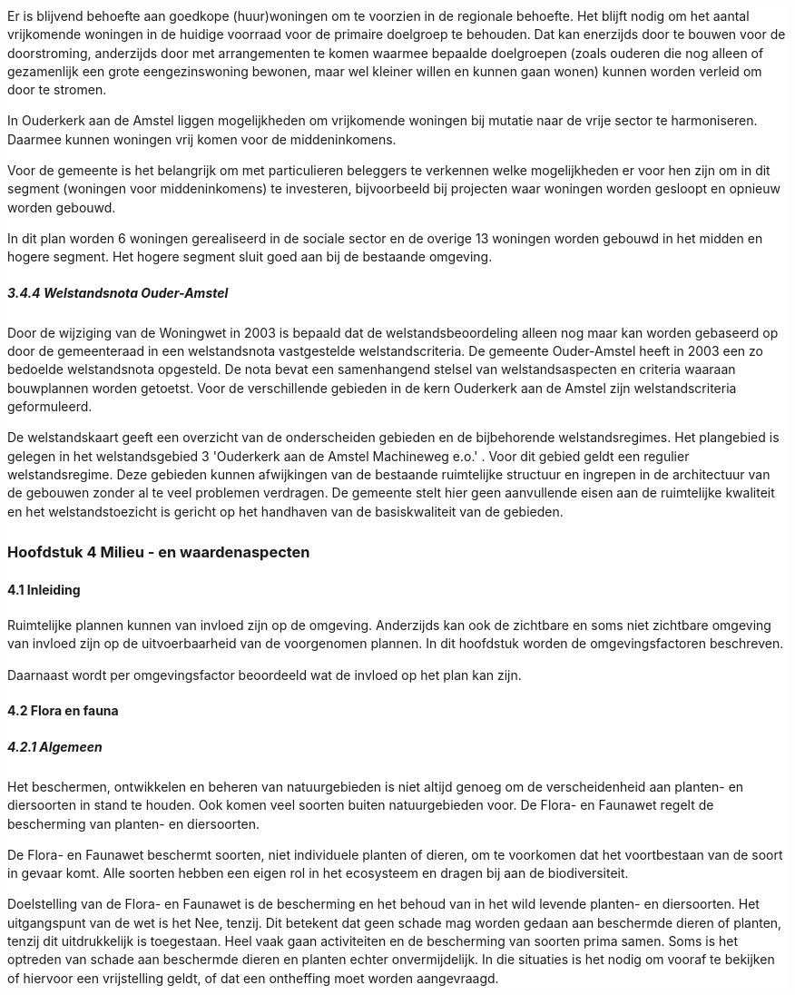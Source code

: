 Er is blijvend behoefte aan goedkope (huur)woningen om te voorzien in de regionale behoefte. Het blijft nodig om het aantal vrijkomende woningen in de huidige voorraad voor de primaire doelgroep te behouden. Dat kan enerzijds door te bouwen voor de doorstroming, anderzijds door met arrangementen te komen waarmee bepaalde doelgroepen (zoals ouderen die nog alleen of gezamenlijk een grote eengezinswoning bewonen, maar wel kleiner willen en kunnen gaan wonen) kunnen worden verleid om door te stromen.

In Ouderkerk aan de Amstel liggen mogelijkheden om vrijkomende woningen bij mutatie naar de vrije sector te harmoniseren. Daarmee kunnen woningen vrij komen voor de middeninkomens.

Voor de gemeente is het belangrijk om met particulieren beleggers te verkennen welke mogelijkheden er voor hen zijn om in dit segment (woningen voor middeninkomens) te investeren, bijvoorbeeld bij projecten waar woningen worden gesloopt en opnieuw worden gebouwd.

In dit plan worden 6 woningen gerealiseerd in de sociale sector en de overige 13 woningen worden gebouwd in het midden en hogere segment. Het hogere segment sluit goed aan bij de bestaande omgeving.

##### 3\.4\.4 Welstandsnota Ouder\-Amstel

Door de wijziging van de Woningwet in 2003 is bepaald dat de welstandsbeoordeling alleen nog maar kan worden gebaseerd op door de gemeenteraad in een welstandsnota vastgestelde welstandscriteria. De gemeente Ouder\-Amstel heeft in 2003 een zo bedoelde welstandsnota opgesteld. De nota bevat een samenhangend stelsel van welstandsaspecten en criteria waaraan bouwplannen worden getoetst. Voor de verschillende gebieden in de kern Ouderkerk aan de Amstel zijn welstandscriteria geformuleerd.

De welstandskaart geeft een overzicht van de onderscheiden gebieden en de bijbehorende welstandsregimes. Het plangebied is gelegen in het welstandsgebied 3 'Ouderkerk aan de Amstel Machineweg e.o.' . Voor dit gebied geldt een regulier welstandsregime. Deze gebieden kunnen afwijkingen van de bestaande ruimtelijke structuur en ingrepen in de architectuur van de gebouwen zonder al te veel problemen verdragen. De gemeente stelt hier geen aanvullende eisen aan de ruimtelijke kwaliteit en het welstandstoezicht is gericht op het handhaven van de basiskwaliteit van de gebieden.

### Hoofdstuk 4 Milieu \- en waardenaspecten

#### 4\.1 Inleiding

Ruimtelijke plannen kunnen van invloed zijn op de omgeving. Anderzijds kan ook de zichtbare en soms niet zichtbare omgeving van invloed zijn op de uitvoerbaarheid van de voorgenomen plannen. In dit hoofdstuk worden de omgevingsfactoren beschreven.

Daarnaast wordt per omgevingsfactor beoordeeld wat de invloed op het plan kan zijn.

#### 4\.2 Flora en fauna

##### 4\.2\.1 Algemeen

Het beschermen, ontwikkelen en beheren van natuurgebieden is niet altijd genoeg om de verscheidenheid aan planten\- en diersoorten in stand te houden. Ook komen veel soorten buiten natuurgebieden voor. De Flora\- en Faunawet regelt de bescherming van planten\- en diersoorten.

De Flora\- en Faunawet beschermt soorten, niet individuele planten of dieren, om te voorkomen dat het voortbestaan van de soort in gevaar komt. Alle soorten hebben een eigen rol in het ecosysteem en dragen bij aan de biodiversiteit.

Doelstelling van de Flora\- en Faunawet is de bescherming en het behoud van in het wild levende planten\- en diersoorten. Het uitgangspunt van de wet is het Nee, tenzij. Dit betekent dat geen schade mag worden gedaan aan beschermde dieren of planten, tenzij dit uitdrukkelijk is toegestaan. Heel vaak gaan activiteiten en de bescherming van soorten prima samen. Soms is het optreden van schade aan beschermde dieren en planten echter onvermijdelijk. In die situaties is het nodig om vooraf te bekijken of hiervoor een vrijstelling geldt, of dat een ontheffing moet worden aangevraagd.
